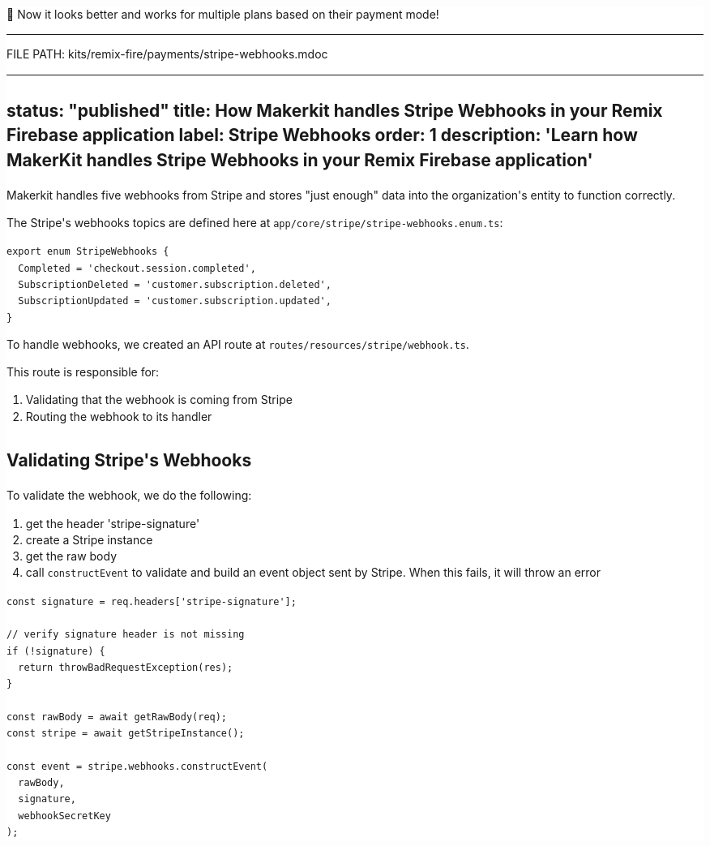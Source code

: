 🎉 Now it looks better and works for multiple plans based on their payment mode!


-----------------
FILE PATH: kits/remix-fire/payments/stripe-webhooks.mdoc

---
status: "published"
title: How Makerkit handles Stripe Webhooks in your Remix Firebase application
label: Stripe Webhooks
order: 1
description: 'Learn how MakerKit handles Stripe Webhooks in your Remix Firebase application'
---

Makerkit handles five webhooks from Stripe and stores "just enough" data into the organization's entity to function correctly.

The Stripe's webhooks topics are defined here at `app/core/stripe/stripe-webhooks.enum.ts`:

```tsx
export enum StripeWebhooks {
  Completed = 'checkout.session.completed',
  SubscriptionDeleted = 'customer.subscription.deleted',
  SubscriptionUpdated = 'customer.subscription.updated',
}
```

To handle webhooks, we created an API route at `routes/resources/stripe/webhook.ts`.

This route is responsible for:

1. Validating that the webhook is coming from Stripe
2. Routing the webhook to its handler

## Validating Stripe's Webhooks

To validate the webhook, we do the following:
1. get the header 'stripe-signature'
2. create a Stripe instance
3. get the raw body
4. call `constructEvent` to validate and build an event object sent by Stripe. When this fails, it will throw an error

```tsx
const signature = req.headers['stripe-signature'];

// verify signature header is not missing
if (!signature) {
  return throwBadRequestException(res);
}

const rawBody = await getRawBody(req);
const stripe = await getStripeInstance();

const event = stripe.webhooks.constructEvent(
  rawBody,
  signature,
  webhookSecretKey
);
```
